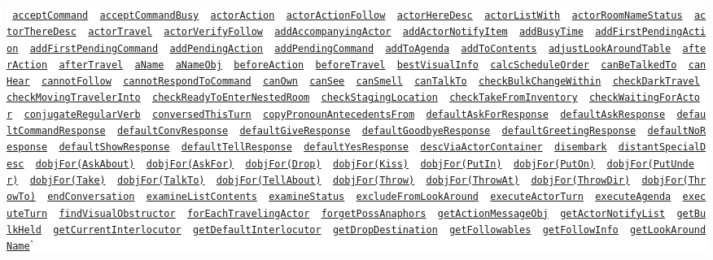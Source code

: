 ` `[`acceptCommand`](../object/Actor.html#acceptCommand)`  `[`acceptCommandBusy`](../object/Actor.html#acceptCommandBusy)`  `[`actorAction`](../object/Actor.html#actorAction)`  `[`actorActionFollow`](../object/Actor.html#actorActionFollow)`  `[`actorHereDesc`](../object/Actor.html#actorHereDesc)`  `[`actorListWith`](../object/Actor.html#actorListWith)`  `[`actorRoomNameStatus`](../object/Actor.html#actorRoomNameStatus)`  `[`actorThereDesc`](../object/Actor.html#actorThereDesc)`  `[`actorTravel`](../object/Actor.html#actorTravel)`  `[`actorVerifyFollow`](../object/Actor.html#actorVerifyFollow)`  `[`addAccompanyingActor`](../object/Actor.html#addAccompanyingActor)`  `[`addActorNotifyItem`](../object/Actor.html#addActorNotifyItem)`  `[`addBusyTime`](../object/Actor.html#addBusyTime)`  `[`addFirstPendingAction`](../object/Actor.html#addFirstPendingAction)`  `[`addFirstPendingCommand`](../object/Actor.html#addFirstPendingCommand)`  `[`addPendingAction`](../object/Actor.html#addPendingAction)`  `[`addPendingCommand`](../object/Actor.html#addPendingCommand)`  `[`addToAgenda`](../object/Actor.html#addToAgenda)`  `[`addToContents`](../object/Actor.html#addToContents)`  `[`adjustLookAroundTable`](../object/Actor.html#adjustLookAroundTable)`  `[`afterAction`](../object/Actor.html#afterAction)`  `[`afterTravel`](../object/Actor.html#afterTravel)`  `[`aName`](../object/Actor.html#aName)`  `[`aNameObj`](../object/Actor.html#aNameObj)`  `[`beforeAction`](../object/Actor.html#beforeAction)`  `[`beforeTravel`](../object/Actor.html#beforeTravel)`  `[`bestVisualInfo`](../object/Actor.html#bestVisualInfo)`  `[`calcScheduleOrder`](../object/Actor.html#calcScheduleOrder)`  `[`canBeTalkedTo`](../object/Actor.html#canBeTalkedTo)`  `[`canHear`](../object/Actor.html#canHear)`  `[`cannotFollow`](../object/Actor.html#cannotFollow)`  `[`cannotRespondToCommand`](../object/Actor.html#cannotRespondToCommand)`  `[`canOwn`](../object/Actor.html#canOwn)`  `[`canSee`](../object/Actor.html#canSee)`  `[`canSmell`](../object/Actor.html#canSmell)`  `[`canTalkTo`](../object/Actor.html#canTalkTo)`  `[`checkBulkChangeWithin`](../object/Actor.html#checkBulkChangeWithin)`  `[`checkDarkTravel`](../object/Actor.html#checkDarkTravel)`  `[`checkMovingTravelerInto`](../object/Actor.html#checkMovingTravelerInto)`  `[`checkReadyToEnterNestedRoom`](../object/Actor.html#checkReadyToEnterNestedRoom)`  `[`checkStagingLocation`](../object/Actor.html#checkStagingLocation)`  `[`checkTakeFromInventory`](../object/Actor.html#checkTakeFromInventory)`  `[`checkWaitingForActor`](../object/Actor.html#checkWaitingForActor)`  `[`conjugateRegularVerb`](../object/Actor.html#conjugateRegularVerb)`  `[`conversedThisTurn`](../object/Actor.html#conversedThisTurn)`  `[`copyPronounAntecedentsFrom`](../object/Actor.html#copyPronounAntecedentsFrom)`  `[`defaultAskForResponse`](../object/Actor.html#defaultAskForResponse)`  `[`defaultAskResponse`](../object/Actor.html#defaultAskResponse)`  `[`defaultCommandResponse`](../object/Actor.html#defaultCommandResponse)`  `[`defaultConvResponse`](../object/Actor.html#defaultConvResponse)`  `[`defaultGiveResponse`](../object/Actor.html#defaultGiveResponse)`  `[`defaultGoodbyeResponse`](../object/Actor.html#defaultGoodbyeResponse)`  `[`defaultGreetingResponse`](../object/Actor.html#defaultGreetingResponse)`  `[`defaultNoResponse`](../object/Actor.html#defaultNoResponse)`  `[`defaultShowResponse`](../object/Actor.html#defaultShowResponse)`  `[`defaultTellResponse`](../object/Actor.html#defaultTellResponse)`  `[`defaultYesResponse`](../object/Actor.html#defaultYesResponse)`  `[`descViaActorContainer`](../object/Actor.html#descViaActorContainer)`  `[`disembark`](../object/Actor.html#disembark)`  `[`distantSpecialDesc`](../object/Actor.html#distantSpecialDesc)`  `[`dobjFor(AskAbout)`](../object/Actor.html#dobjFor(AskAbout))`  `[`dobjFor(AskFor)`](../object/Actor.html#dobjFor(AskFor))`  `[`dobjFor(Drop)`](../object/Actor.html#dobjFor(Drop))`  `[`dobjFor(Kiss)`](../object/Actor.html#dobjFor(Kiss))`  `[`dobjFor(PutIn)`](../object/Actor.html#dobjFor(PutIn))`  `[`dobjFor(PutOn)`](../object/Actor.html#dobjFor(PutOn))`  `[`dobjFor(PutUnder)`](../object/Actor.html#dobjFor(PutUnder))`  `[`dobjFor(Take)`](../object/Actor.html#dobjFor(Take))`  `[`dobjFor(TalkTo)`](../object/Actor.html#dobjFor(TalkTo))`  `[`dobjFor(TellAbout)`](../object/Actor.html#dobjFor(TellAbout))`  `[`dobjFor(Throw)`](../object/Actor.html#dobjFor(Throw))`  `[`dobjFor(ThrowAt)`](../object/Actor.html#dobjFor(ThrowAt))`  `[`dobjFor(ThrowDir)`](../object/Actor.html#dobjFor(ThrowDir))`  `[`dobjFor(ThrowTo)`](../object/Actor.html#dobjFor(ThrowTo))`  `[`endConversation`](../object/Actor.html#endConversation)`  `[`examineListContents`](../object/Actor.html#examineListContents)`  `[`examineStatus`](../object/Actor.html#examineStatus)`  `[`excludeFromLookAround`](../object/Actor.html#excludeFromLookAround)`  `[`executeActorTurn`](../object/Actor.html#executeActorTurn)`  `[`executeAgenda`](../object/Actor.html#executeAgenda)`  `[`executeTurn`](../object/Actor.html#executeTurn)`  `[`findVisualObstructor`](../object/Actor.html#findVisualObstructor)`  `[`forEachTravelingActor`](../object/Actor.html#forEachTravelingActor)`  `[`forgetPossAnaphors`](../object/Actor.html#forgetPossAnaphors)`  `[`getActionMessageObj`](../object/Actor.html#getActionMessageObj)`  `[`getActorNotifyList`](../object/Actor.html#getActorNotifyList)`  `[`getBulkHeld`](../object/Actor.html#getBulkHeld)`  `[`getCurrentInterlocutor`](../object/Actor.html#getCurrentInterlocutor)`  `[`getDefaultInterlocutor`](../object/Actor.html#getDefaultInterlocutor)`  `[`getDropDestination`](../object/Actor.html#getDropDestination)`  `[`getFollowables`](../object/Actor.html#getFollowables)`  `[`getFollowInfo`](../object/Actor.html#getFollowInfo)`  `[`getLookAroundName`](../object/Actor.html#getLookAroundName)`